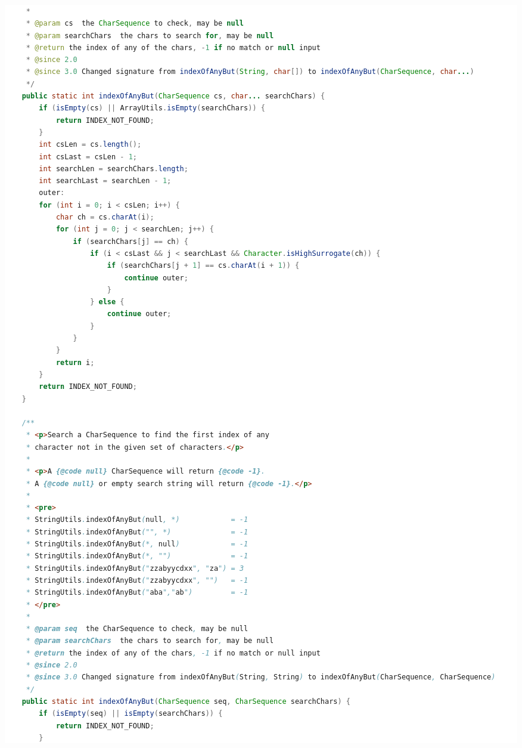 ```java
     *
     * @param cs  the CharSequence to check, may be null
     * @param searchChars  the chars to search for, may be null
     * @return the index of any of the chars, -1 if no match or null input
     * @since 2.0
     * @since 3.0 Changed signature from indexOfAnyBut(String, char[]) to indexOfAnyBut(CharSequence, char...)
     */
    public static int indexOfAnyBut(CharSequence cs, char... searchChars) {
        if (isEmpty(cs) || ArrayUtils.isEmpty(searchChars)) {
            return INDEX_NOT_FOUND;
        }
        int csLen = cs.length();
        int csLast = csLen - 1;
        int searchLen = searchChars.length;
        int searchLast = searchLen - 1;
        outer:
        for (int i = 0; i < csLen; i++) {
            char ch = cs.charAt(i);
            for (int j = 0; j < searchLen; j++) {
                if (searchChars[j] == ch) {
                    if (i < csLast && j < searchLast && Character.isHighSurrogate(ch)) {
                        if (searchChars[j + 1] == cs.charAt(i + 1)) {
                            continue outer;
                        }
                    } else {
                        continue outer;
                    }
                }
            }
            return i;
        }
        return INDEX_NOT_FOUND;
    }

    /**
     * <p>Search a CharSequence to find the first index of any
     * character not in the given set of characters.</p>
     *
     * <p>A {@code null} CharSequence will return {@code -1}.
     * A {@code null} or empty search string will return {@code -1}.</p>
     *
     * <pre>
     * StringUtils.indexOfAnyBut(null, *)            = -1
     * StringUtils.indexOfAnyBut("", *)              = -1
     * StringUtils.indexOfAnyBut(*, null)            = -1
     * StringUtils.indexOfAnyBut(*, "")              = -1
     * StringUtils.indexOfAnyBut("zzabyycdxx", "za") = 3
     * StringUtils.indexOfAnyBut("zzabyycdxx", "")   = -1
     * StringUtils.indexOfAnyBut("aba","ab")         = -1
     * </pre>
     *
     * @param seq  the CharSequence to check, may be null
     * @param searchChars  the chars to search for, may be null
     * @return the index of any of the chars, -1 if no match or null input
     * @since 2.0
     * @since 3.0 Changed signature from indexOfAnyBut(String, String) to indexOfAnyBut(CharSequence, CharSequence)
     */
    public static int indexOfAnyBut(CharSequence seq, CharSequence searchChars) {
        if (isEmpty(seq) || isEmpty(searchChars)) {
            return INDEX_NOT_FOUND;
        }
```